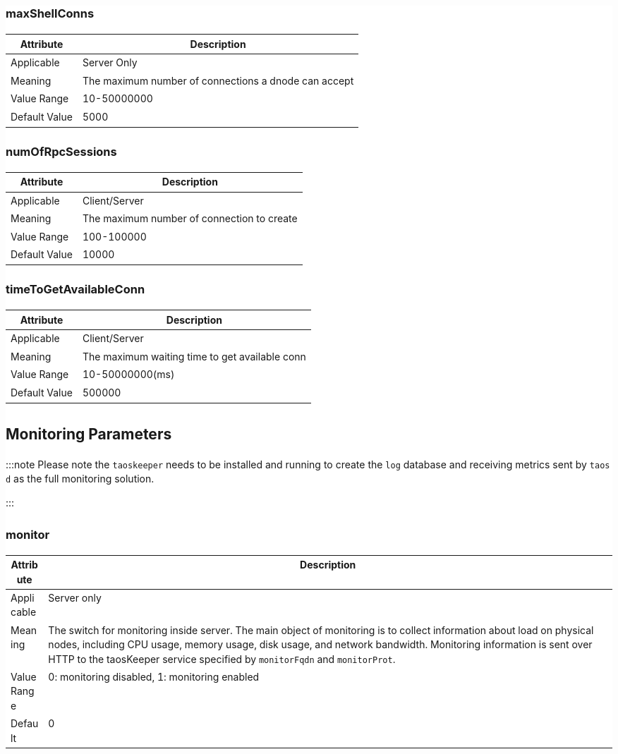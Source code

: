 ### maxShellConns

| Attribute     | Description                                          |
| ------------- | ---------------------------------------------------- |
| Applicable    | Server Only                                          |
| Meaning       | The maximum number of connections a dnode can accept |
| Value Range   | 10-50000000                                          |
| Default Value | 5000                                                 |

### numOfRpcSessions

| Attribute     | Description                                |
| ------------- | ------------------------------------------ |
| Applicable    | Client/Server                              |
| Meaning       | The maximum number of connection to create |
| Value Range   | 100-100000                                 |
| Default Value | 10000                                      |

### timeToGetAvailableConn

| Attribute     | Description                                    |
| ------------- | ---------------------------------------------- |
| Applicable    | Client/Server                                  |
| Meaning       | The maximum waiting time to get available conn |
| Value Range   | 10-50000000(ms)                                |
| Default Value | 500000                                         |

## Monitoring Parameters

:::note
Please note the `taoskeeper` needs to be installed and running to create the `log` database and receiving metrics sent by `taosd` as the full monitoring solution.

:::

### monitor

| Attribute   | Description                                                                                                                                                                                                                                                                                                           |
| ----------- | --------------------------------------------------------------------------------------------------------------------------------------------------------------------------------------------------------------------------------------------------------------------------------------------------------------------- |
| Applicable  | Server only                                                                                                                                                                                                                                                                                                           |
| Meaning     | The switch for monitoring inside server. The main object of monitoring is to collect information about load on physical nodes, including CPU usage, memory usage, disk usage, and network bandwidth. Monitoring information is sent over HTTP to the taosKeeper service specified by `monitorFqdn` and `monitorProt`. |
| Value Range | 0: monitoring disabled, 1: monitoring enabled                                                                                                                                                                                                                                                                         |
| Default     | 0                                                                                                                                                                                                                                                                                                                     |
